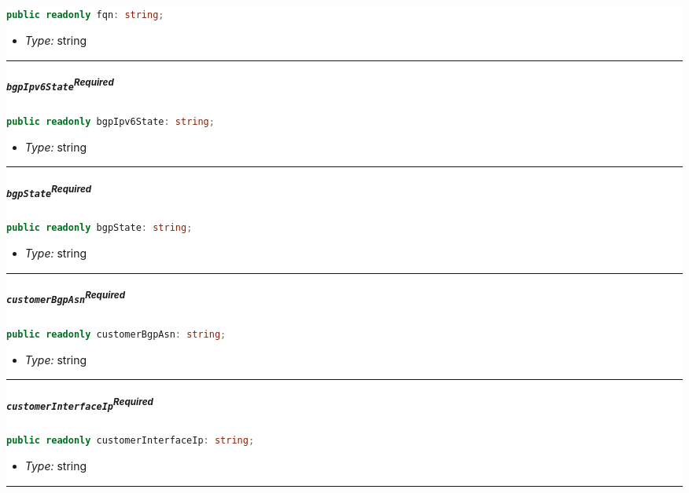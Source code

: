 ```typescript
public readonly fqn: string;
```

- *Type:* string

---

##### `bgpIpv6State`<sup>Required</sup> <a name="bgpIpv6State" id="rhizo-co-terraform-provider-oci.dataOciCoreIpsecConnectionTunnel.DataOciCoreIpsecConnectionTunnelBgpSessionInfoOutputReference.property.bgpIpv6State"></a>

```typescript
public readonly bgpIpv6State: string;
```

- *Type:* string

---

##### `bgpState`<sup>Required</sup> <a name="bgpState" id="rhizo-co-terraform-provider-oci.dataOciCoreIpsecConnectionTunnel.DataOciCoreIpsecConnectionTunnelBgpSessionInfoOutputReference.property.bgpState"></a>

```typescript
public readonly bgpState: string;
```

- *Type:* string

---

##### `customerBgpAsn`<sup>Required</sup> <a name="customerBgpAsn" id="rhizo-co-terraform-provider-oci.dataOciCoreIpsecConnectionTunnel.DataOciCoreIpsecConnectionTunnelBgpSessionInfoOutputReference.property.customerBgpAsn"></a>

```typescript
public readonly customerBgpAsn: string;
```

- *Type:* string

---

##### `customerInterfaceIp`<sup>Required</sup> <a name="customerInterfaceIp" id="rhizo-co-terraform-provider-oci.dataOciCoreIpsecConnectionTunnel.DataOciCoreIpsecConnectionTunnelBgpSessionInfoOutputReference.property.customerInterfaceIp"></a>

```typescript
public readonly customerInterfaceIp: string;
```

- *Type:* string

---